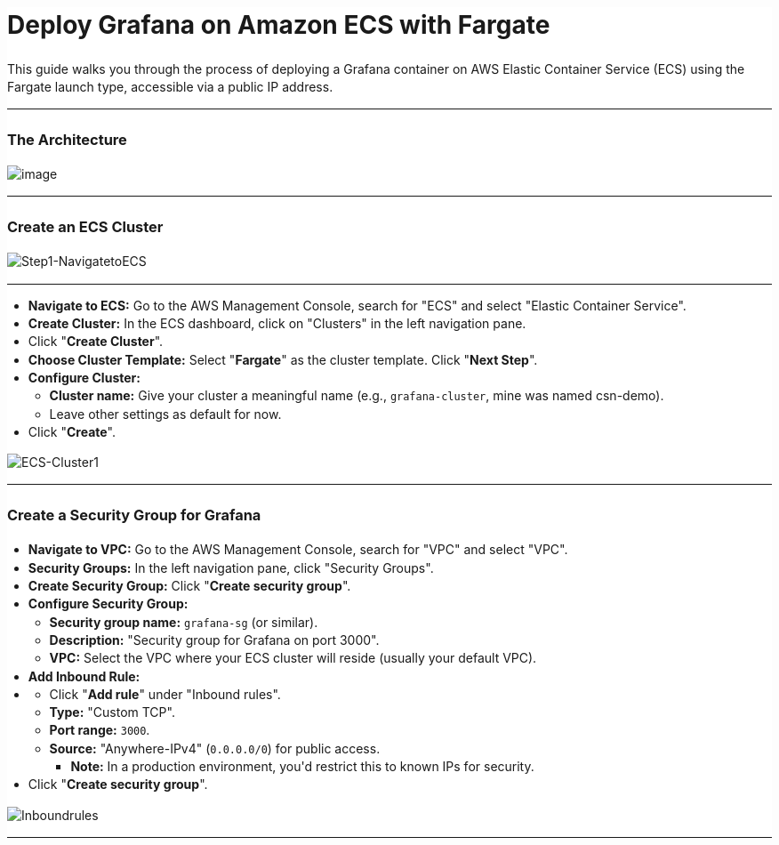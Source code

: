 # Deploy Grafana on Amazon ECS with Fargate

This guide walks you through the process of deploying a Grafana container on AWS Elastic Container Service (ECS) using the Fargate launch type, accessible via a public IP address.

---
### The Architecture

<img width="2728" height="2324" alt="image" src="https://github.com/user-attachments/assets/7e8fe4c7-1d12-40f3-b08a-72071a1f058e" />


---
### Create an ECS Cluster

<img width="1903" height="555" alt="Step1-NavigatetoECS" src="https://github.com/user-attachments/assets/6a6ea6e8-6e25-4305-a931-246b6353df43" />

---

* **Navigate to ECS:** Go to the AWS Management Console, search for "ECS" and select "Elastic Container Service".
* **Create Cluster:** In the ECS dashboard, click on "Clusters" in the left navigation pane.
* Click "**Create Cluster**".
* **Choose Cluster Template:** Select "**Fargate**" as the cluster template. Click "**Next Step**".
* **Configure Cluster:**
    * **Cluster name:** Give your cluster a meaningful name (e.g., `grafana-cluster`, mine was named csn-demo).
    * Leave other settings as default for now.
* Click "**Create**".

<img width="1920" height="692" alt="ECS-Cluster1" src="https://github.com/user-attachments/assets/89c122b3-a46c-4b51-8a88-92711dfd4d89" />

---

### Create a Security Group for Grafana

*  **Navigate to VPC:** Go to the AWS Management Console, search for "VPC" and select "VPC".
*  **Security Groups:** In the left navigation pane, click "Security Groups".
*  **Create Security Group:** Click "**Create security group**".
*  **Configure Security Group:**
    * **Security group name:** `grafana-sg` (or similar).
    * **Description:** "Security group for Grafana on port 3000".
    * **VPC:** Select the VPC where your ECS cluster will reside (usually your default VPC).
*  **Add Inbound Rule:**
*   * Click "**Add rule**" under "Inbound rules".
    * **Type:** "Custom TCP".
    * **Port range:** `3000`.
    * **Source:** "Anywhere-IPv4" (`0.0.0.0/0`) for public access.
        * **Note:** In a production environment, you'd restrict this to known IPs for security.
*  Click "**Create security group**".

<img width="1919" height="616" alt="Inboundrules" src="https://github.com/user-attachments/assets/30d922a5-d46f-492e-9aee-5e73aee7b43d" />

---